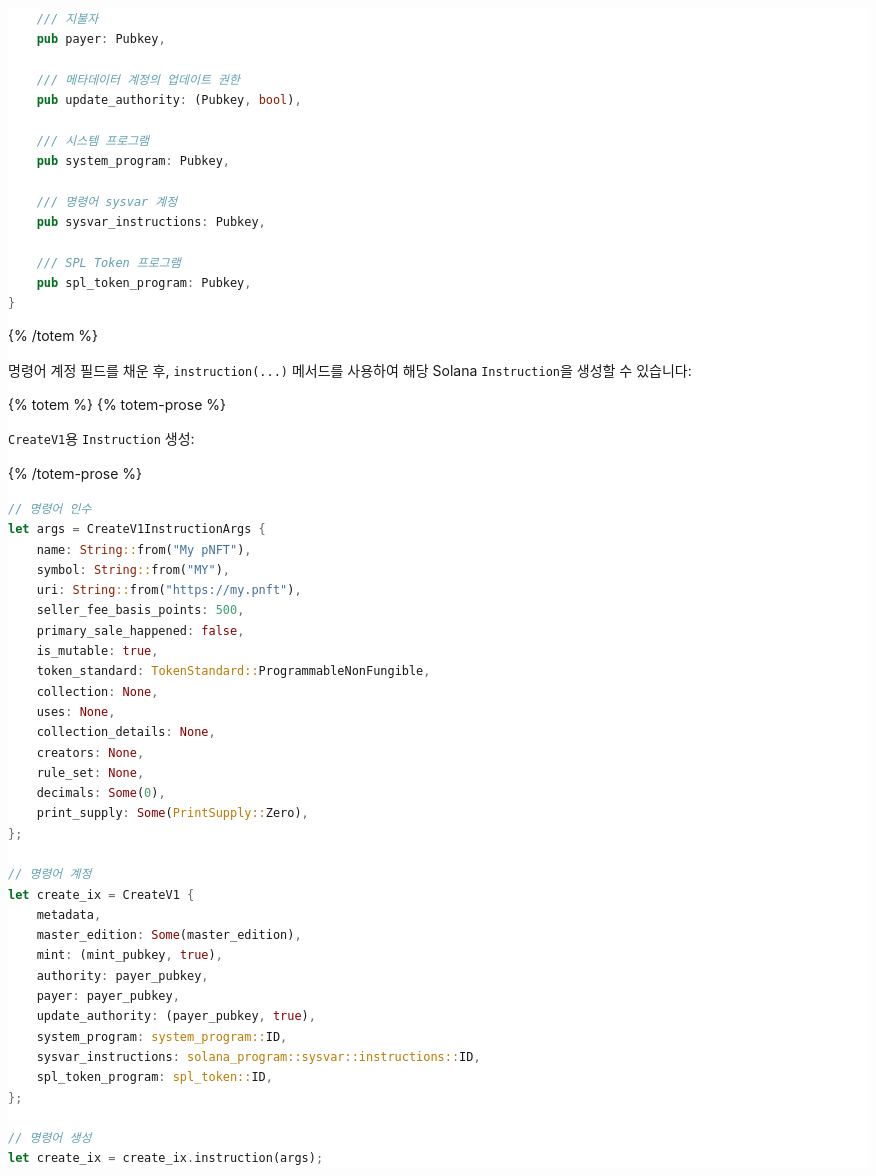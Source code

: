 ```rust
    /// 지불자
    pub payer: Pubkey,

    /// 메타데이터 계정의 업데이트 권한
    pub update_authority: (Pubkey, bool),

    /// 시스템 프로그램
    pub system_program: Pubkey,

    /// 명령어 sysvar 계정
    pub sysvar_instructions: Pubkey,

    /// SPL Token 프로그램
    pub spl_token_program: Pubkey,
}
```

{% /totem %}


명령어 계정 필드를 채운 후, `instruction(...)` 메서드를 사용하여 해당 Solana `Instruction`을 생성할 수 있습니다:

{% totem %}
{% totem-prose %}

`CreateV1`용 `Instruction` 생성:

{% /totem-prose %}

```rust
// 명령어 인수
let args = CreateV1InstructionArgs {
    name: String::from("My pNFT"),
    symbol: String::from("MY"),
    uri: String::from("https://my.pnft"),
    seller_fee_basis_points: 500,
    primary_sale_happened: false,
    is_mutable: true,
    token_standard: TokenStandard::ProgrammableNonFungible,
    collection: None,
    uses: None,
    collection_details: None,
    creators: None,
    rule_set: None,
    decimals: Some(0),
    print_supply: Some(PrintSupply::Zero),
};

// 명령어 계정
let create_ix = CreateV1 {
    metadata,
    master_edition: Some(master_edition),
    mint: (mint_pubkey, true),
    authority: payer_pubkey,
    payer: payer_pubkey,
    update_authority: (payer_pubkey, true),
    system_program: system_program::ID,
    sysvar_instructions: solana_program::sysvar::instructions::ID,
    spl_token_program: spl_token::ID,
};

// 명령어 생성
let create_ix = create_ix.instruction(args);
```
